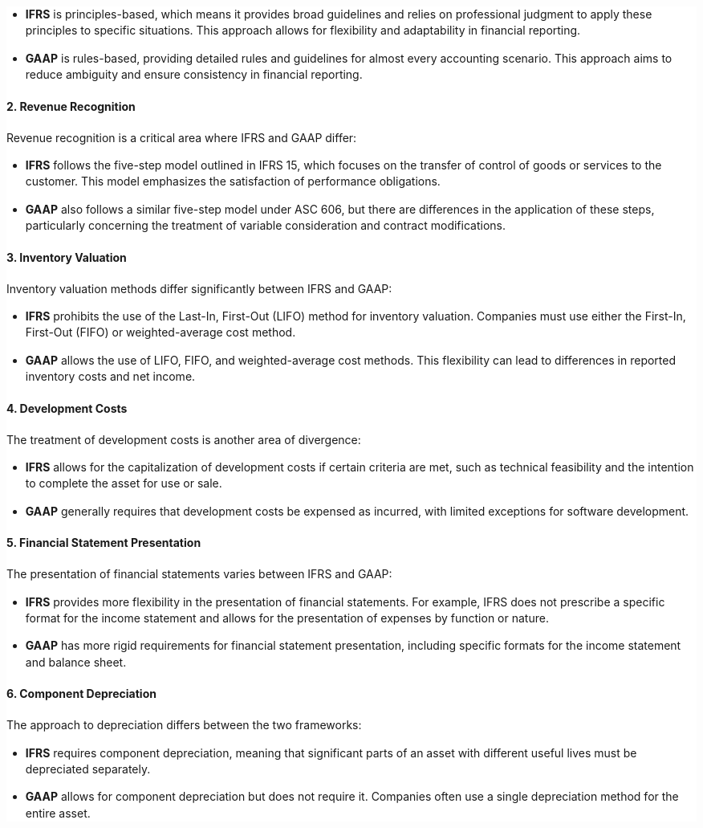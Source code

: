 - **IFRS** is principles-based, which means it provides broad guidelines and relies on professional judgment to apply these principles to specific situations. This approach allows for flexibility and adaptability in financial reporting.

- **GAAP** is rules-based, providing detailed rules and guidelines for almost every accounting scenario. This approach aims to reduce ambiguity and ensure consistency in financial reporting.

#### 2. Revenue Recognition

Revenue recognition is a critical area where IFRS and GAAP differ:

- **IFRS** follows the five-step model outlined in IFRS 15, which focuses on the transfer of control of goods or services to the customer. This model emphasizes the satisfaction of performance obligations.

- **GAAP** also follows a similar five-step model under ASC 606, but there are differences in the application of these steps, particularly concerning the treatment of variable consideration and contract modifications.

#### 3. Inventory Valuation

Inventory valuation methods differ significantly between IFRS and GAAP:

- **IFRS** prohibits the use of the Last-In, First-Out (LIFO) method for inventory valuation. Companies must use either the First-In, First-Out (FIFO) or weighted-average cost method.

- **GAAP** allows the use of LIFO, FIFO, and weighted-average cost methods. This flexibility can lead to differences in reported inventory costs and net income.

#### 4. Development Costs

The treatment of development costs is another area of divergence:

- **IFRS** allows for the capitalization of development costs if certain criteria are met, such as technical feasibility and the intention to complete the asset for use or sale.

- **GAAP** generally requires that development costs be expensed as incurred, with limited exceptions for software development.

#### 5. Financial Statement Presentation

The presentation of financial statements varies between IFRS and GAAP:

- **IFRS** provides more flexibility in the presentation of financial statements. For example, IFRS does not prescribe a specific format for the income statement and allows for the presentation of expenses by function or nature.

- **GAAP** has more rigid requirements for financial statement presentation, including specific formats for the income statement and balance sheet.

#### 6. Component Depreciation

The approach to depreciation differs between the two frameworks:

- **IFRS** requires component depreciation, meaning that significant parts of an asset with different useful lives must be depreciated separately.

- **GAAP** allows for component depreciation but does not require it. Companies often use a single depreciation method for the entire asset.
